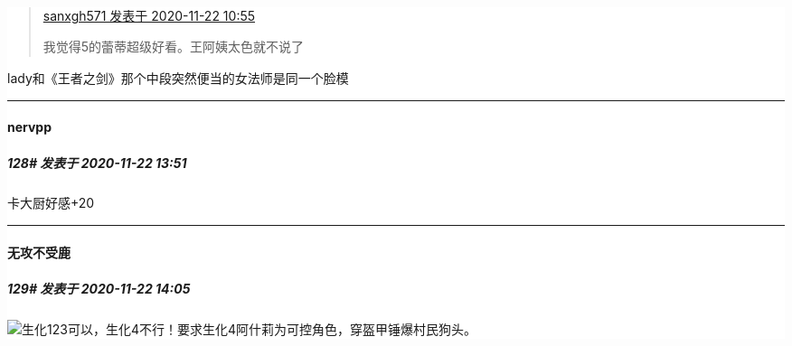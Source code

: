 

<blockquote><a href="httphttps://bbs.saraba1st.com/2b/forum.php?mod=redirect&amp;goto=findpost&amp;pid=49478709&amp;ptid=1973434" target="_blank">sanxgh571 发表于 2020-11-22 10:55</a>

我觉得5的蕾蒂超级好看。王阿姨太色就不说了</blockquote>
lady和《王者之剑》那个中段突然便当的女法师是同一个脸模







*****

####  nervpp  
##### 128#       发表于 2020-11-22 13:51




卡大厨好感+20







*****

####  无攻不受鹿  
##### 129#       发表于 2020-11-22 14:05



<img src="https://static.saraba1st.com/image/smiley/face2017/067.png" referrerpolicy="no-referrer">生化123可以，生化4不行！要求生化4阿什莉为可控角色，穿盔甲锤爆村民狗头。





                                             